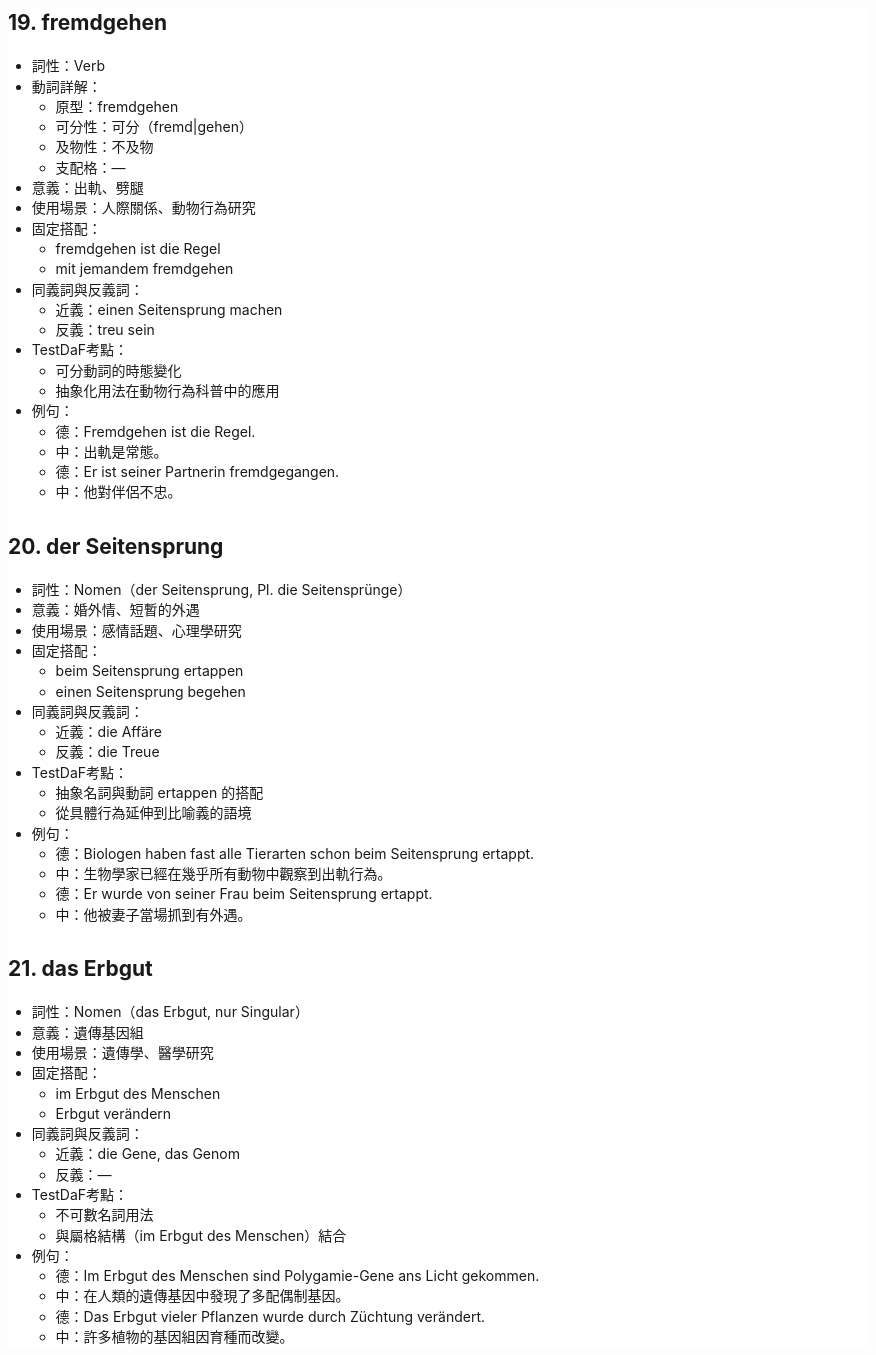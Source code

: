 ## 19. fremdgehen
- 詞性：Verb
- 動詞詳解：
  - 原型：fremdgehen
  - 可分性：可分（fremd|gehen）
  - 及物性：不及物
  - 支配格：—
- 意義：出軌、劈腿
- 使用場景：人際關係、動物行為研究
- 固定搭配：
  - fremdgehen ist die Regel
  - mit jemandem fremdgehen
- 同義詞與反義詞：
  - 近義：einen Seitensprung machen
  - 反義：treu sein
- TestDaF考點：
  - 可分動詞的時態變化
  - 抽象化用法在動物行為科普中的應用
- 例句：
  - 德：Fremdgehen ist die Regel.
  - 中：出軌是常態。
  - 德：Er ist seiner Partnerin fremdgegangen.
  - 中：他對伴侶不忠。

## 20. der Seitensprung
- 詞性：Nomen（der Seitensprung, Pl. die Seitensprünge）
- 意義：婚外情、短暫的外遇
- 使用場景：感情話題、心理學研究
- 固定搭配：
  - beim Seitensprung ertappen
  - einen Seitensprung begehen
- 同義詞與反義詞：
  - 近義：die Affäre
  - 反義：die Treue
- TestDaF考點：
  - 抽象名詞與動詞 ertappen 的搭配
  - 從具體行為延伸到比喻義的語境
- 例句：
  - 德：Biologen haben fast alle Tierarten schon beim Seitensprung ertappt.
  - 中：生物學家已經在幾乎所有動物中觀察到出軌行為。
  - 德：Er wurde von seiner Frau beim Seitensprung ertappt.
  - 中：他被妻子當場抓到有外遇。

## 21. das Erbgut
- 詞性：Nomen（das Erbgut, nur Singular）
- 意義：遺傳基因組
- 使用場景：遺傳學、醫學研究
- 固定搭配：
  - im Erbgut des Menschen
  - Erbgut verändern
- 同義詞與反義詞：
  - 近義：die Gene, das Genom
  - 反義：—
- TestDaF考點：
  - 不可數名詞用法
  - 與屬格結構（im Erbgut des Menschen）結合
- 例句：
  - 德：Im Erbgut des Menschen sind Polygamie-Gene ans Licht gekommen.
  - 中：在人類的遺傳基因中發現了多配偶制基因。
  - 德：Das Erbgut vieler Pflanzen wurde durch Züchtung verändert.
  - 中：許多植物的基因組因育種而改變。
